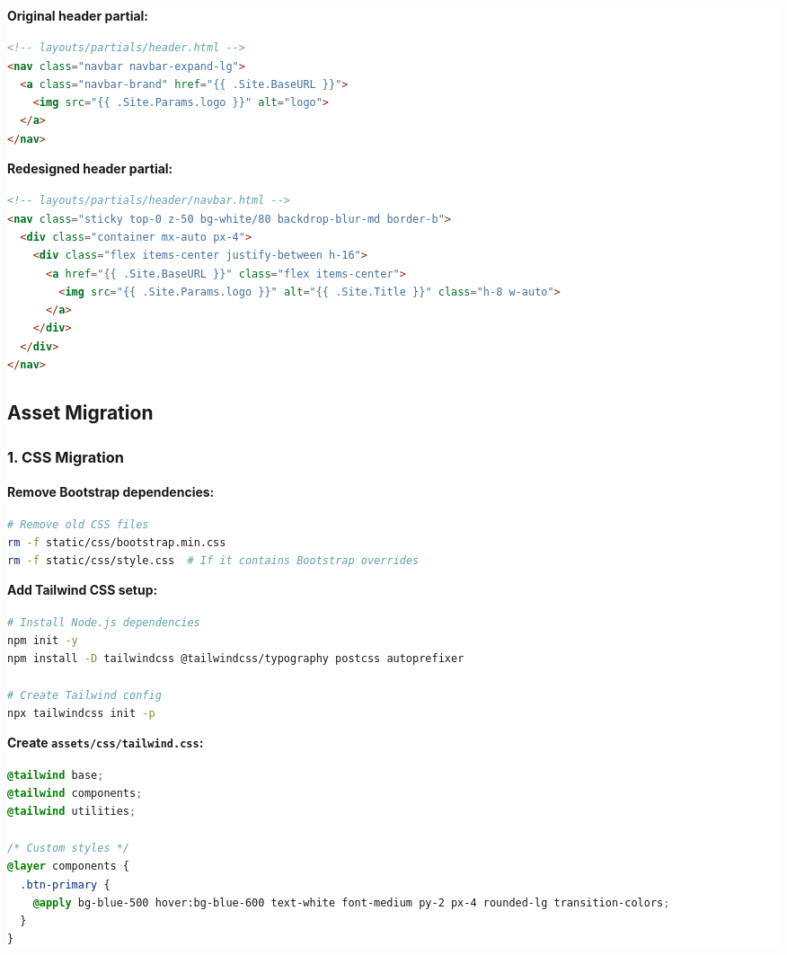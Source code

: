 **Original header partial:**
```html
<!-- layouts/partials/header.html -->
<nav class="navbar navbar-expand-lg">
  <a class="navbar-brand" href="{{ .Site.BaseURL }}">
    <img src="{{ .Site.Params.logo }}" alt="logo">
  </a>
</nav>
```

**Redesigned header partial:**
```html
<!-- layouts/partials/header/navbar.html -->
<nav class="sticky top-0 z-50 bg-white/80 backdrop-blur-md border-b">
  <div class="container mx-auto px-4">
    <div class="flex items-center justify-between h-16">
      <a href="{{ .Site.BaseURL }}" class="flex items-center">
        <img src="{{ .Site.Params.logo }}" alt="{{ .Site.Title }}" class="h-8 w-auto">
      </a>
    </div>
  </div>
</nav>
```

## Asset Migration

### 1. CSS Migration

**Remove Bootstrap dependencies:**
```bash
# Remove old CSS files
rm -f static/css/bootstrap.min.css
rm -f static/css/style.css  # If it contains Bootstrap overrides
```

**Add Tailwind CSS setup:**
```bash
# Install Node.js dependencies
npm init -y
npm install -D tailwindcss @tailwindcss/typography postcss autoprefixer

# Create Tailwind config
npx tailwindcss init -p
```

**Create `assets/css/tailwind.css`:**
```css
@tailwind base;
@tailwind components;
@tailwind utilities;

/* Custom styles */
@layer components {
  .btn-primary {
    @apply bg-blue-500 hover:bg-blue-600 text-white font-medium py-2 px-4 rounded-lg transition-colors;
  }
}
```
